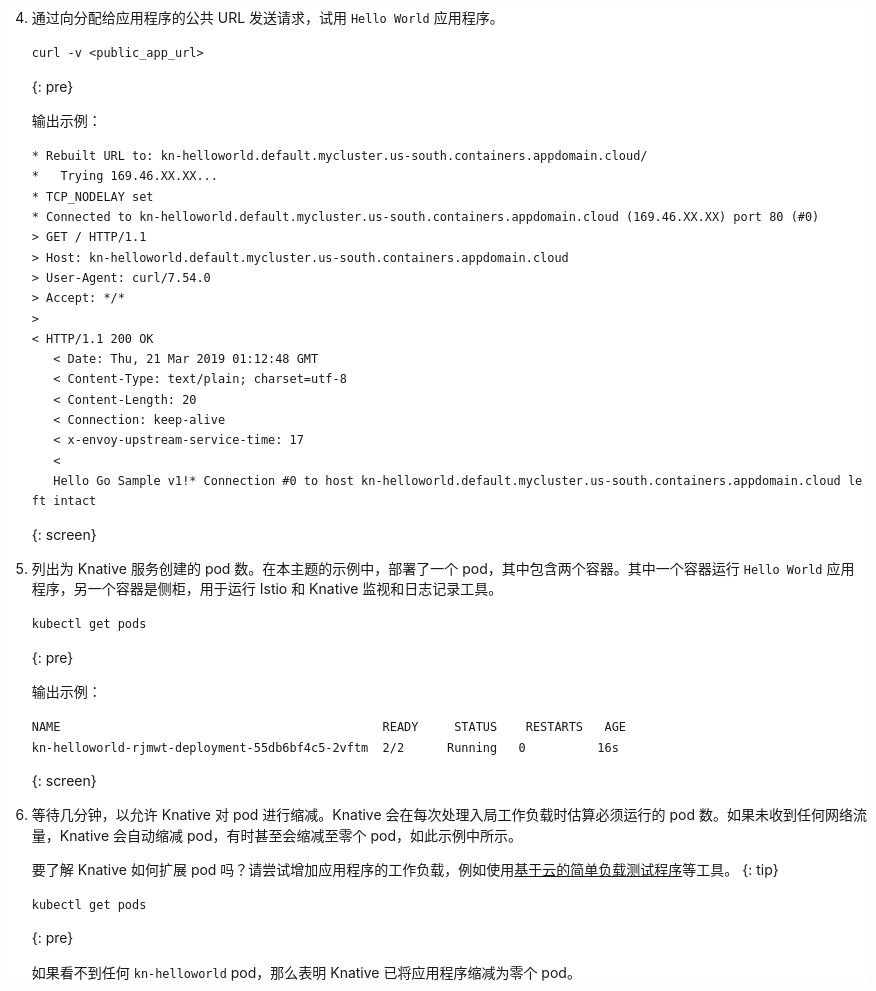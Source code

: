 4. 通过向分配给应用程序的公共 URL 发送请求，试用 `Hello World` 应用程序。
   ```
   curl -v <public_app_url>
   ```
   {: pre}

   输出示例：
   ```
   * Rebuilt URL to: kn-helloworld.default.mycluster.us-south.containers.appdomain.cloud/
   *   Trying 169.46.XX.XX...
   * TCP_NODELAY set
   * Connected to kn-helloworld.default.mycluster.us-south.containers.appdomain.cloud (169.46.XX.XX) port 80 (#0)
   > GET / HTTP/1.1
   > Host: kn-helloworld.default.mycluster.us-south.containers.appdomain.cloud
   > User-Agent: curl/7.54.0
   > Accept: */*
   >
   < HTTP/1.1 200 OK
      < Date: Thu, 21 Mar 2019 01:12:48 GMT
      < Content-Type: text/plain; charset=utf-8
      < Content-Length: 20
      < Connection: keep-alive
      < x-envoy-upstream-service-time: 17
      <
      Hello Go Sample v1!* Connection #0 to host kn-helloworld.default.mycluster.us-south.containers.appdomain.cloud left intact
   ```
   {: screen}

5. 列出为 Knative 服务创建的 pod 数。在本主题的示例中，部署了一个 pod，其中包含两个容器。其中一个容器运行 `Hello World` 应用程序，另一个容器是侧柜，用于运行 Istio 和 Knative 监视和日志记录工具。
   ```
   kubectl get pods
   ```
   {: pre}

   输出示例：
   ```
   NAME                                             READY     STATUS    RESTARTS   AGE
   kn-helloworld-rjmwt-deployment-55db6bf4c5-2vftm  2/2      Running   0          16s
   ```
   {: screen}

6. 等待几分钟，以允许 Knative 对 pod 进行缩减。Knative 会在每次处理入局工作负载时估算必须运行的 pod 数。如果未收到任何网络流量，Knative 会自动缩减 pod，有时甚至会缩减至零个 pod，如此示例中所示。

   要了解 Knative 如何扩展 pod 吗？请尝试增加应用程序的工作负载，例如使用[基于云的简单负载测试程序](https://loader.io/)等工具。
   {: tip}
   ```
   kubectl get pods
   ```
   {: pre}

   如果看不到任何 `kn-helloworld` pod，那么表明 Knative 已将应用程序缩减为零个 pod。
